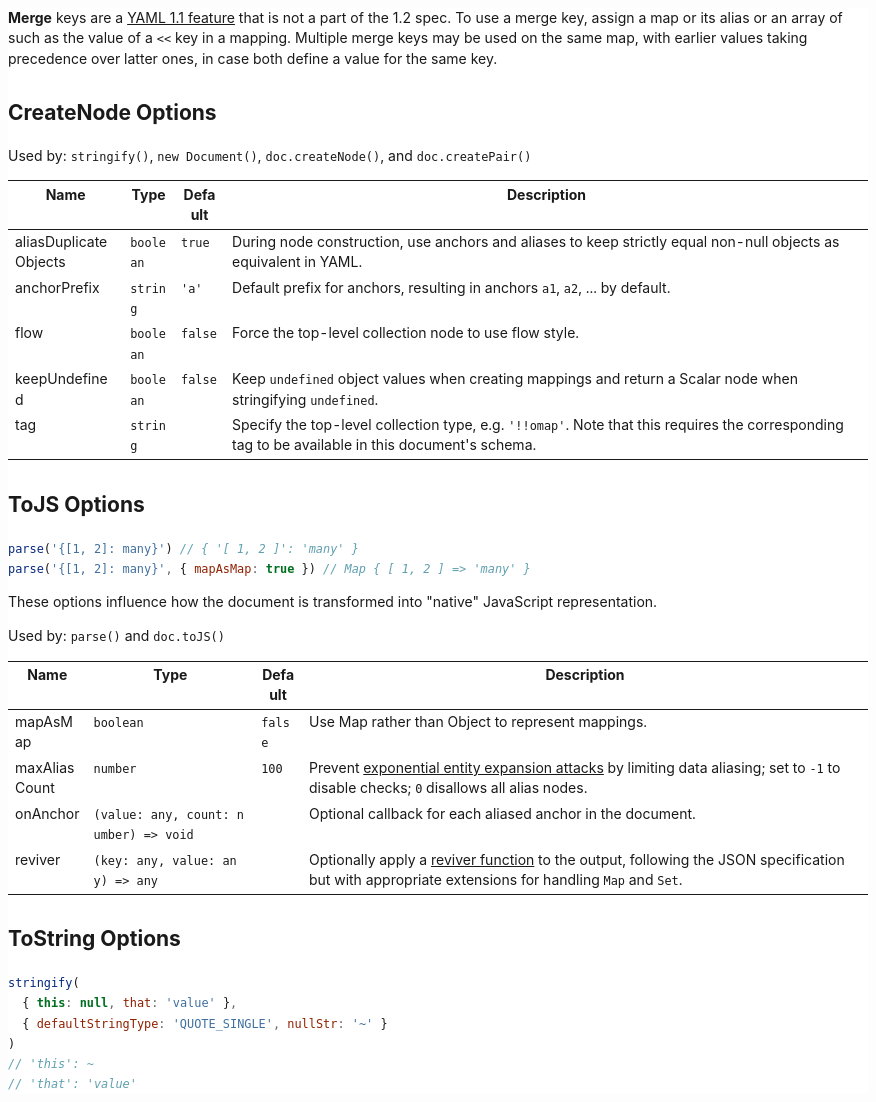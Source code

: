 **Merge** keys are a [YAML 1.1 feature](http://yaml.org/type/merge.html) that is not a part of the 1.2 spec.
To use a merge key, assign a map or its alias or an array of such as the value of a `<<` key in a mapping.
Multiple merge keys may be used on the same map, with earlier values taking precedence over latter ones, in case both define a value for the same key.

## CreateNode Options

Used by: `stringify()`, `new Document()`, `doc.createNode()`, and `doc.createPair()`

| Name                  | Type      | Default | Description                                                                                                                                      |
| --------------------- | --------- | ------- | ------------------------------------------------------------------------------------------------------------------------------------------------ |
| aliasDuplicateObjects | `boolean` | `true`  | During node construction, use anchors and aliases to keep strictly equal non-null objects as equivalent in YAML.                                 |
| anchorPrefix          | `string`  | `'a'`   | Default prefix for anchors, resulting in anchors `a1`, `a2`, ... by default.                                                                     |
| flow                  | `boolean` | `false` | Force the top-level collection node to use flow style.                                                                                           |
| keepUndefined         | `boolean` | `false` | Keep `undefined` object values when creating mappings and return a Scalar node when stringifying `undefined`.                                    |
| tag                   | `string`  |         | Specify the top-level collection type, e.g. `'!!omap'`. Note that this requires the corresponding tag to be available in this document's schema. |

## ToJS Options

```js
parse('{[1, 2]: many}') // { '[ 1, 2 ]': 'many' }
parse('{[1, 2]: many}', { mapAsMap: true }) // Map { [ 1, 2 ] => 'many' }
```

These options influence how the document is transformed into "native" JavaScript representation.

Used by: `parse()` and `doc.toJS()`

| Name          | Type                                  | Default | Description                                                                                                                                         |
| ------------- | ------------------------------------- | ------- | --------------------------------------------------------------------------------------------------------------------------------------------------- |
| mapAsMap      | `boolean`                             | `false` | Use Map rather than Object to represent mappings.                                                                                                   |
| maxAliasCount | `number`                              | `100`   | Prevent [exponential entity expansion attacks] by limiting data aliasing; set to `-1` to disable checks; `0` disallows all alias nodes.             |
| onAnchor      | `(value: any, count: number) => void` |         | Optional callback for each aliased anchor in the document.                                                                                          |
| reviver       | `(key: any, value: any) => any`       |         | Optionally apply a [reviver function] to the output, following the JSON specification but with appropriate extensions for handling `Map` and `Set`. |

[exponential entity expansion attacks]: https://en.wikipedia.org/wiki/Billion_laughs_attack
[reviver function]: https://developer.mozilla.org/en-US/docs/Web/JavaScript/Reference/Global_Objects/JSON/parse#Using_the_reviver_parameter

## ToString Options

```js
stringify(
  { this: null, that: 'value' },
  { defaultStringType: 'QUOTE_SINGLE', nullStr: '~' }
)
// 'this': ~
// 'that': 'value'
```


[bigint]: https://developer.mozilla.org/en/docs/Web/JavaScript/Reference/Global_Objects/BigInt
[yaml 1.1 tags]: https://yaml.org/type/